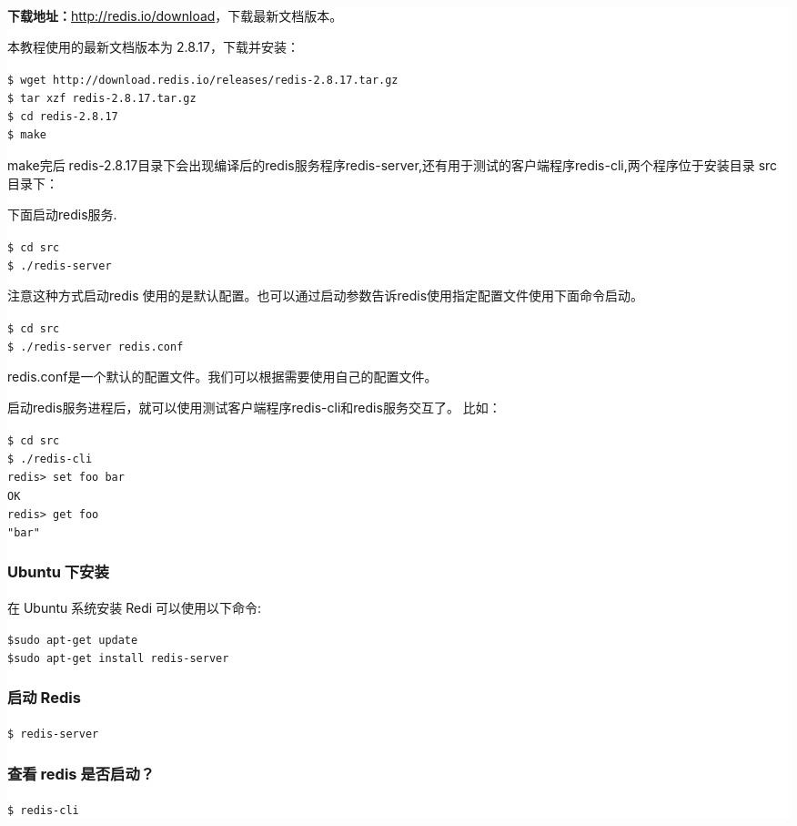 **下载地址：**<http://redis.io/download>，下载最新文档版本。

本教程使用的最新文档版本为 2.8.17，下载并安装：

```
$ wget http://download.redis.io/releases/redis-2.8.17.tar.gz
$ tar xzf redis-2.8.17.tar.gz
$ cd redis-2.8.17
$ make
```

make完后 redis-2.8.17目录下会出现编译后的redis服务程序redis-server,还有用于测试的客户端程序redis-cli,两个程序位于安装目录 src 目录下：

下面启动redis服务.

```
$ cd src
$ ./redis-server
```

注意这种方式启动redis 使用的是默认配置。也可以通过启动参数告诉redis使用指定配置文件使用下面命令启动。

```
$ cd src
$ ./redis-server redis.conf
```

redis.conf是一个默认的配置文件。我们可以根据需要使用自己的配置文件。

启动redis服务进程后，就可以使用测试客户端程序redis-cli和redis服务交互了。 比如：

```
$ cd src
$ ./redis-cli
redis> set foo bar
OK
redis> get foo
"bar"
```

### Ubuntu 下安装

在 Ubuntu 系统安装 Redi 可以使用以下命令:

```
$sudo apt-get update
$sudo apt-get install redis-server
```

### 启动 Redis

```
$ redis-server
```

### 查看 redis 是否启动？

```
$ redis-cli
```
